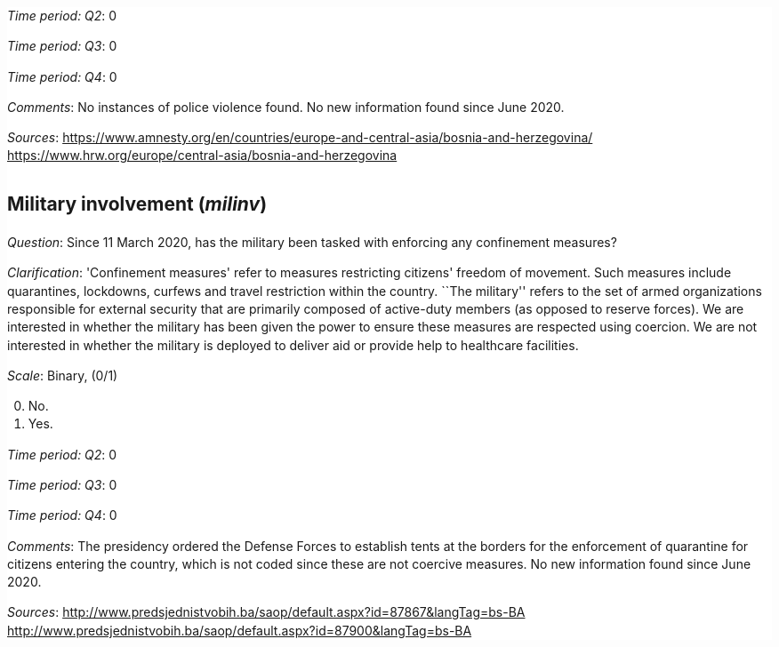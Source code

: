  
*Time period: Q2*: 0

 
*Time period: Q3*: 0

 
*Time period: Q4*: 0

 

*Comments*:
 No instances of police violence found. No new information found since June 2020. 

*Sources*:
 https://www.amnesty.org/en/countries/europe-and-central-asia/bosnia-and-herzegovina/
https://www.hrw.org/europe/central-asia/bosnia-and-herzegovina





## Military involvement (*milinv*) 

*Question*: Since 11 March 2020, has the military been tasked with enforcing any confinement measures?

 

*Clarification*: 'Confinement measures' refer to measures restricting citizens' freedom of movement. Such measures include  quarantines, lockdowns, curfews and  travel restriction within the country. ``The military'' refers to the set of armed organizations responsible for external security that are primarily composed of active-duty members (as opposed to reserve forces). We are interested in whether the military has been given the power to ensure these measures are respected using coercion. We are not interested in whether the military is deployed to deliver aid or provide help to healthcare facilities.

 

*Scale*: Binary, (0/1) 

 0. No. 
 1. Yes.

 
*Time period: Q2*: 0

 
*Time period: Q3*: 0

 
*Time period: Q4*: 0

 

*Comments*:
 The presidency ordered the Defense Forces to establish tents at the borders for the enforcement of quarantine for citizens entering the country, which is not coded since these are not coercive measures. No new information found since June 2020. 

*Sources*:
 http://www.predsjednistvobih.ba/saop/default.aspx?id=87867&langTag=bs-BA
http://www.predsjednistvobih.ba/saop/default.aspx?id=87900&langTag=bs-BA
